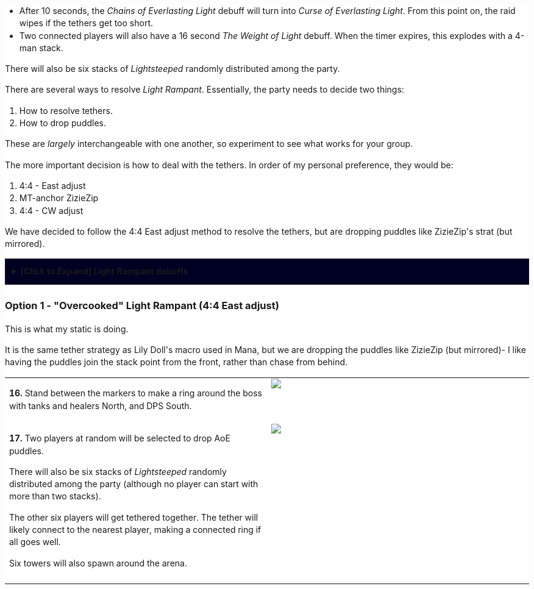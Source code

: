 - After 10 seconds, the *Chains of Everlasting Light* debuff will turn into 
  *Curse of Everlasting Light*. From this point on, the raid wipes if the 
  tethers get too short.
- Two connected players will also have a 16 second *The Weight of Light*
  debuff. When the timer expires, this explodes with a 4-man stack.

There will also be six stacks of *Lightsteeped* randomly distributed among the 
party.

There are several ways to resolve *Light Rampant*. Essentially, the party needs
to decide two things:

1. How to resolve tethers.
2. How to drop puddles.

These are *largely* interchangeable with one another, so experiment to see what
works for your group.

The more important decision is how to deal with the tethers. In order of my
personal preference, they would be:

1. 4:4 - East adjust
2. MT-anchor ZizieZip
3. 4:4 - CW adjust

We have decided to follow the 4:4 East adjust method to resolve the tethers,
but are dropping puddles like ZizieZip's strat (but mirrored).

<div style="background-color: #002 ; padding: 10px; border: 1px solid;">
<details markdown=block><summary><b>[Click to Expand] Light Rampant debuffs</b></summary></details>
</div>

### Option 1 - "Overcooked" Light Rampant (4:4 East adjust)

This is what my static is doing.

It is the same tether strategy as Lily Doll's macro used in Mana, but we are
dropping the puddles like ZizieZip (but mirrored)- I like having the puddles
join the stack point from the front, rather than chase from behind.

<table>
  <tr>
    <td width="50%">
      <p><b>16.</b> Stand between the markers to make a ring around the boss 
      with tanks and healers North, and DPS South.</p>
    </td>
    <td>
      <img src="{{site.baseurl}}/images/ultimates/fru/02/light_rampant_lucrezia_01.jpg">
    </td>
  </tr>
  <tr>
    <td>
      <p><b>17.</b> Two players at random will be selected to drop AoE puddles.</p>
      <p>There will also be six stacks of <em>Lightsteeped</em> randomly
      distributed among the party (although no player can start with more than
      two stacks).</p>
      <p>The other six players will get tethered together. The tether will 
      likely connect to the nearest player, making a connected ring if all 
      goes well.</p>
      <p>Six towers will also spawn around the arena.</p>
    </td>
    <td>
      <img src="{{site.baseurl}}/images/ultimates/fru/02/light_rampant_lucrezia_02.jpg">
    </td>
  </tr>
  <tr>
    <td>